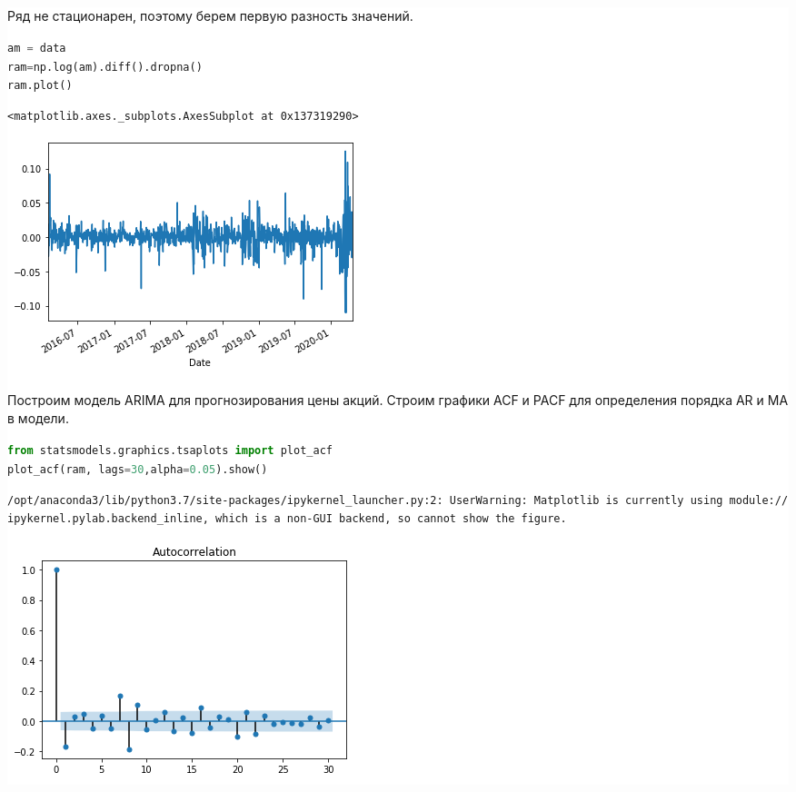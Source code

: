 Ряд не стационарен, поэтому берем первую разность значений.

```python
am = data
ram=np.log(am).diff().dropna()
ram.plot()
```




    <matplotlib.axes._subplots.AxesSubplot at 0x137319290>




![png](output_5_1.png)


Построим модель ARIMA для прогнозирования цены акций. 
Строим графики ACF и PACF для определения порядка AR и MA в модели. 


```python
from statsmodels.graphics.tsaplots import plot_acf
plot_acf(ram, lags=30,alpha=0.05).show()
```

    /opt/anaconda3/lib/python3.7/site-packages/ipykernel_launcher.py:2: UserWarning: Matplotlib is currently using module://ipykernel.pylab.backend_inline, which is a non-GUI backend, so cannot show the figure.
      



![png](output_7_1.png)
